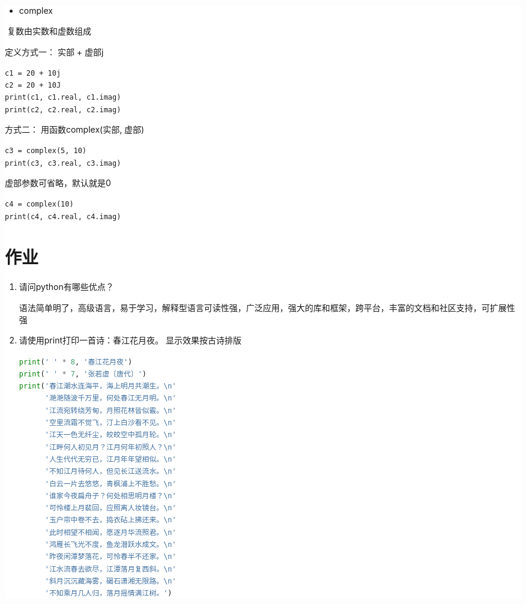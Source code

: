   

+ complex  

​      复数由实数和虚数组成

定义方式一： 实部 + 虚部j
```
c1 = 20 + 10j
c2 = 20 + 10J
print(c1, c1.real, c1.imag)
print(c2, c2.real, c2.imag)
```



方式二： 用函数complex(实部, 虚部)
```
c3 = complex(5, 10)
print(c3, c3.real, c3.imag)
```



虚部参数可省略，默认就是0
```
c4 = complex(10)
print(c4, c4.real, c4.imag)
```



# 作业

1. 请问python有哪些优点？

   语法简单明了，高级语言，易于学习，解释型语言可读性强，广泛应用，强大的库和框架，跨平台，丰富的文档和社区支持，可扩展性强

2. 请使用print打印一首诗：春江花月夜。 显示效果按古诗排版

   ```python
   print(' ' * 8, '春江花月夜')
   print(' ' * 7, '张若虚〔唐代〕')
   print('春江潮水连海平，海上明月共潮生。\n'
         '滟滟随波千万里，何处春江无月明。\n'
         '江流宛转绕芳甸，月照花林皆似霰。\n'
         '空里流霜不觉飞，汀上白沙看不见。\n'
         '江天一色无纤尘，皎皎空中孤月轮。\n'
         '江畔何人初见月？江月何年初照人？\n'
         '人生代代无穷已，江月年年望相似。\n'
         '不知江月待何人，但见长江送流水。\n'
         '白云一片去悠悠，青枫浦上不胜愁。\n'
         '谁家今夜扁舟子？何处相思明月楼？\n'
         '可怜楼上月裴回，应照离人妆镜台。\n'
         '玉户帘中卷不去，捣衣砧上拂还来。\n'
         '此时相望不相闻，愿逐月华流照君。\n'
         '鸿雁长飞光不度，鱼龙潜跃水成文。\n'
         '昨夜闲潭梦落花，可怜春半不还家。\n'
         '江水流春去欲尽，江潭落月复西斜。\n'
         '斜月沉沉藏海雾，碣石潇湘无限路。\n'
         '不知乘月几人归，落月摇情满江树。')
   ```
